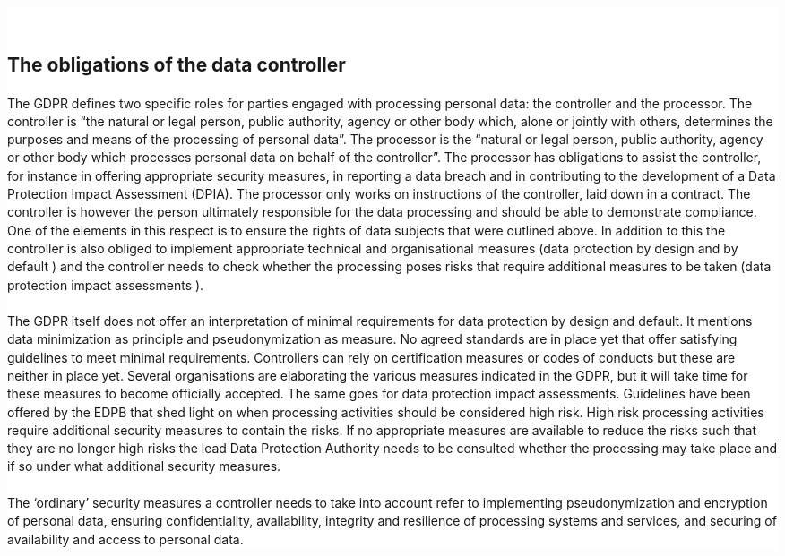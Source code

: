 <br>

## The obligations of the data controller
The GDPR defines two specific roles for parties engaged with processing personal data: the controller and the processor. The controller is “the natural or legal person, public authority, agency or other body which, alone or jointly with others, determines the purposes and means of the processing of personal data”.  The processor is the “natural or legal person, public authority, agency or other body which processes personal data on behalf of the controller”.  The processor has obligations to assist the controller, for instance in offering appropriate security measures, in reporting a data breach and in contributing to the development of a Data Protection Impact Assessment (DPIA).  The processor only works on instructions of the controller, laid down in a contract.  The controller is however the person ultimately responsible for the data processing and should be able to demonstrate compliance. One of the elements in this respect is to ensure the rights of data subjects that were outlined above. In addition to this the controller is also obliged to implement appropriate technical and organisational measures (data protection by design and by default ) and the controller needs to check whether the processing poses risks that require additional measures to be taken (data protection impact assessments ). 
<br>
<br>
The GDPR itself does not offer an interpretation of minimal requirements for data protection by design and default. It mentions data minimization as principle and pseudonymization as measure.  No agreed standards are in place yet that offer satisfying guidelines to meet minimal requirements. Controllers can rely on certification measures or codes of conducts but these are neither in place yet.  Several organisations are elaborating the various measures indicated in the GDPR, but it will take time for these measures to become officially accepted.  The same goes for data protection impact assessments. Guidelines have been offered by the EDPB that shed light on when processing activities should be considered high risk.   High risk processing activities require additional security measures to contain the risks. If no appropriate measures are available to reduce the risks such that they are no longer high risks the lead Data Protection Authority needs to be consulted whether the processing may take place and if so under what additional security measures.  
<br>
The ‘ordinary’  security measures a controller needs to take into account refer to implementing pseudonymization and encryption of personal data, ensuring confidentiality, availability, integrity and resilience of processing systems and services, and securing of availability and access to personal data. 


